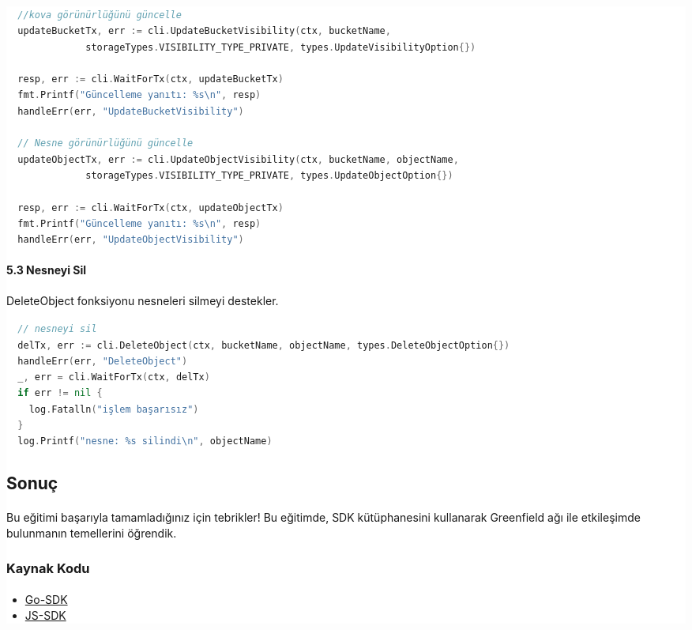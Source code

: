 ```go
  //kova görünürlüğünü güncelle
  updateBucketTx, err := cli.UpdateBucketVisibility(ctx, bucketName,
              storageTypes.VISIBILITY_TYPE_PRIVATE, types.UpdateVisibilityOption{})

  resp, err := cli.WaitForTx(ctx, updateBucketTx)
  fmt.Printf("Güncelleme yanıtı: %s\n", resp)
  handleErr(err, "UpdateBucketVisibility")

  // Nesne görünürlüğünü güncelle
  updateObjectTx, err := cli.UpdateObjectVisibility(ctx, bucketName, objectName,
              storageTypes.VISIBILITY_TYPE_PRIVATE, types.UpdateObjectOption{})

  resp, err := cli.WaitForTx(ctx, updateObjectTx)
  fmt.Printf("Güncelleme yanıtı: %s\n", resp)
  handleErr(err, "UpdateObjectVisibility")
 ```

#### 5.3 Nesneyi Sil
DeleteObject fonksiyonu nesneleri silmeyi destekler.
```go
  // nesneyi sil
  delTx, err := cli.DeleteObject(ctx, bucketName, objectName, types.DeleteObjectOption{})
  handleErr(err, "DeleteObject")
  _, err = cli.WaitForTx(ctx, delTx)
  if err != nil {
    log.Fatalln("işlem başarısız")
  }
  log.Printf("nesne: %s silindi\n", objectName)
```

## Sonuç
Bu eğitimi başarıyla tamamladığınız için tebrikler! Bu eğitimde, SDK kütüphanesini kullanarak Greenfield ağı ile etkileşimde bulunmanın temellerini öğrendik.

### Kaynak Kodu
* [Go-SDK](https://github.com/bnb-chain/greenfield-go-sdk/blob/master/examples/storage.go)
* [JS-SDK](https://github.com/bnb-chain/greenfield-js-sdk/blob/main/examples/nodejs/storage.js)